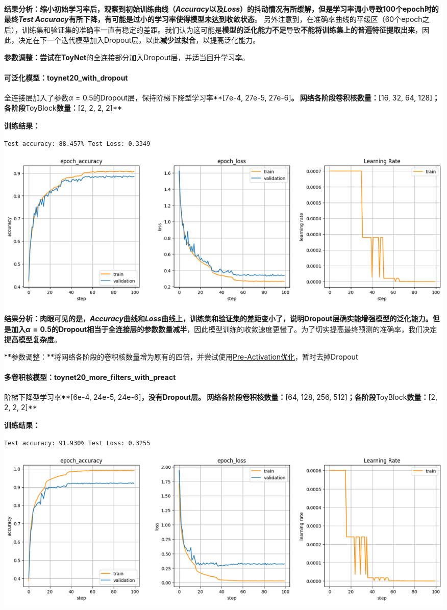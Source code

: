 **结果分析：**缩小初始学习率后，观察到初始训练曲线（*Accuracy*以及*Loss*）的抖动情况有所缓解，但是学习率调小导致100个epoch时的最终*Test Accuracy*有所下降，有可能是**过小的学习率使得模型未达到收敛状态**。
另外注意到，在准确率曲线的平缓区（60个epoch之后），训练集和验证集的准确率一直有稳定的差距。我们认为这可能是**模型的泛化能力不足**导致**不能将训练集上的普遍特征提取出来**，因此，决定在下一个迭代模型加入Dropout层，以此**减少过拟合**，以提高泛化能力。

**参数调整：**尝试在**ToyNet**的全连接部分加入Dropout层，并适当回升学习率。

#### 可泛化模型：toynet20_with_dropout

全连接层加入了参数$\alpha=0.5$的Dropout层，保持阶梯下降型学习率**[7e-4, 27e-5, 27e-6]**。
网络各阶段卷积核数量：**[16, 32, 64, 128]**；各阶段**ToyBlock**数量：**[2, 2, 2, 2]**

**训练结果：**
```shell
Test accuracy: 88.457% Test Loss: 0.3349
```
![3_add_dropout](./graph/3_add_dropout/output.png)

**结果分析：**肉眼可见的是，*Accuracy*曲线和*Loss*曲线上，训练集和验证集的差距变小了，说明Dropout层确实能增强模型的泛化能力。但是加入$\alpha=0.5$的Dropout相当于全连接层的**参数数量减半**，因此模型训练的收敛速度更慢了。为了切实提高最终预测的准确率，我们决定**提高模型复杂度**。

**参数调整：**将网络各阶段的卷积核数量增为原有的四倍，并尝试使用[Pre-Activation优化](https://arxiv.org/abs/1603.05027)，暂时去掉Dropout

#### 多卷积核模型：toynet20_more_filters_with_preact

阶梯下降型学习率**[6e-4, 24e-5, 24e-6]**，没有Dropout层。
网络各阶段卷积核数量：**[64, 128, 256, 512]**；各阶段**ToyBlock**数量：**[2, 2, 2, 2]**

**训练结果：**

```shell
Test accuracy: 91.930% Test Loss: 0.3255
```

![4_filters_preact](./graph/4_preact/output.png)
